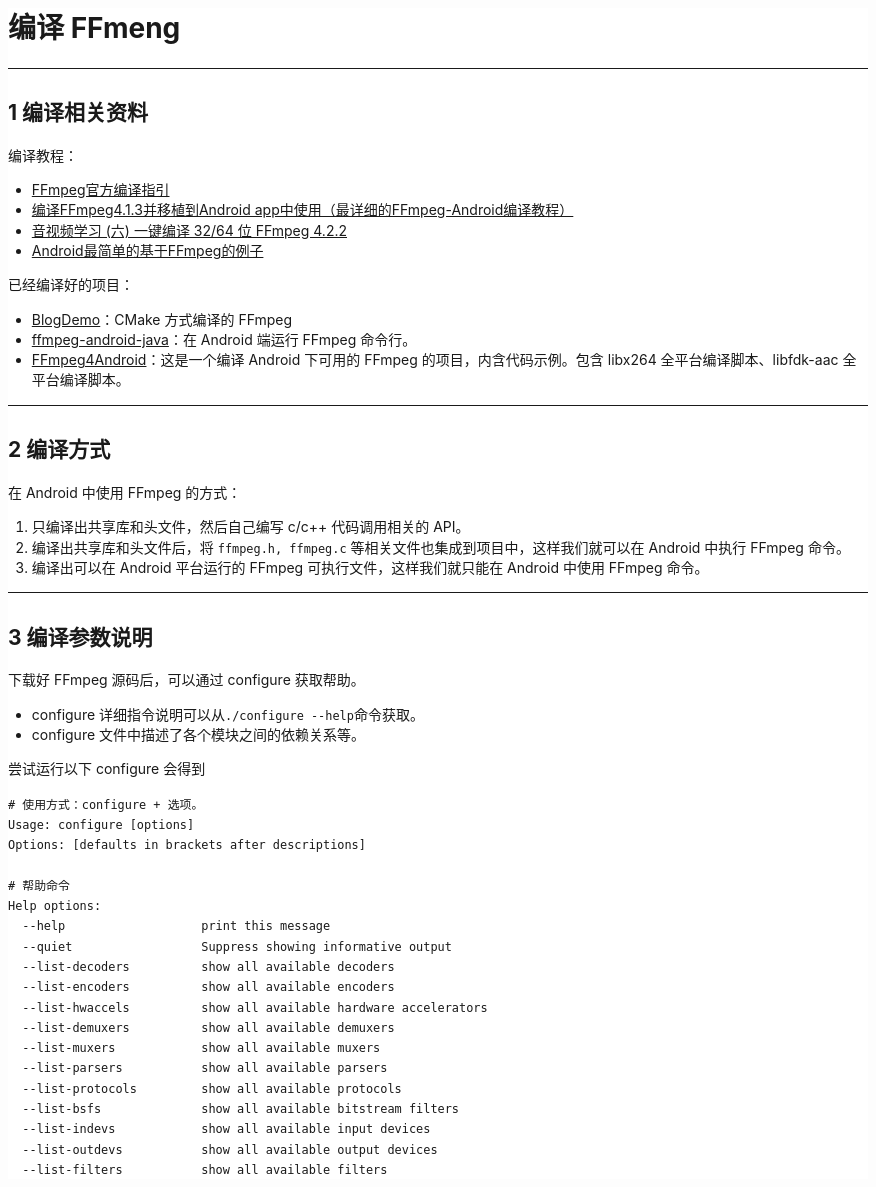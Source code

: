 # 编译 FFmeng

---

## 1 编译相关资料

编译教程：

- [FFmpeg官方编译指引](https://trac.ffmpeg.org/wiki/CompilationGuide)
- [编译FFmpeg4.1.3并移植到Android app中使用（最详细的FFmpeg-Android编译教程）](https://blog.csdn.net/bobcat_kay/article/details/80889398?utm_medium=distribute.pc_relevant_t0.none-task-blog-BlogCommendFromMachineLearnPai2-1&depth_1-utm_source=distribute.pc_relevant_t0.none-task-blog-BlogCommendFromMachineLearnPai2-1)
- [音视频学习 (六) 一键编译 32/64 位 FFmpeg 4.2.2](https://juejin.im/post/5e1eace16fb9a02fec66474e)
- [Android最简单的基于FFmpeg的例子](http://www.ihubin.com/archives/)

已经编译好的项目：

- [BlogDemo](https://github.com/burgessjp/BlogDemo)：CMake 方式编译的 FFmpeg
- [ffmpeg-android-java](https://github.com/WritingMinds/ffmpeg-android-java)：在 Android 端运行 FFmpeg 命令行。
- [FFmpeg4Android](https://github.com/mabeijianxi/FFmpeg4Android)：这是一个编译 Android 下可用的 FFmpeg 的项目，内含代码示例。包含 libx264 全平台编译脚本、libfdk-aac 全平台编译脚本。

---

## 2 编译方式

在 Android 中使用 FFmpeg 的方式：

1. 只编译出共享库和头文件，然后自己编写 c/c++ 代码调用相关的 API。
2. 编译出共享库和头文件后，将 `ffmpeg.h, ffmpeg.c` 等相关文件也集成到项目中，这样我们就可以在 Android 中执行 FFmpeg 命令。
3. 编译出可以在 Android 平台运行的 FFmpeg 可执行文件，这样我们就只能在 Android 中使用 FFmpeg 命令。

---

## 3 编译参数说明

下载好 FFmpeg 源码后，可以通过 configure 获取帮助。

- configure 详细指令说明可以从`./configure --help`命令获取。
- configure 文件中描述了各个模块之间的依赖关系等。

尝试运行以下 configure 会得到

```shell
# 使用方式：configure + 选项。
Usage: configure [options]
Options: [defaults in brackets after descriptions]

# 帮助命令
Help options:
  --help                   print this message
  --quiet                  Suppress showing informative output
  --list-decoders          show all available decoders
  --list-encoders          show all available encoders
  --list-hwaccels          show all available hardware accelerators
  --list-demuxers          show all available demuxers
  --list-muxers            show all available muxers
  --list-parsers           show all available parsers
  --list-protocols         show all available protocols
  --list-bsfs              show all available bitstream filters
  --list-indevs            show all available input devices
  --list-outdevs           show all available output devices
  --list-filters           show all available filters

```
